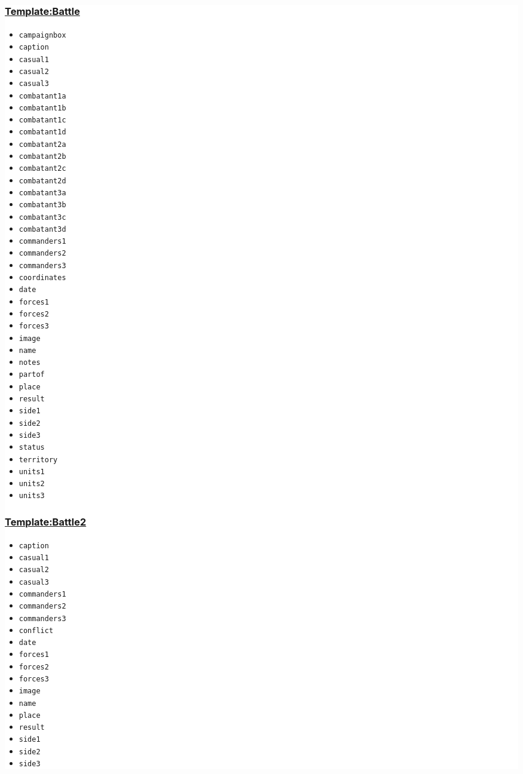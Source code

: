 ### [Template:Battle](http://supernatural.fandom.com/wiki/Template:Battle)
* `campaignbox`
* `caption`
* `casual1`
* `casual2`
* `casual3`
* `combatant1a`
* `combatant1b`
* `combatant1c`
* `combatant1d`
* `combatant2a`
* `combatant2b`
* `combatant2c`
* `combatant2d`
* `combatant3a`
* `combatant3b`
* `combatant3c`
* `combatant3d`
* `commanders1`
* `commanders2`
* `commanders3`
* `coordinates`
* `date`
* `forces1`
* `forces2`
* `forces3`
* `image`
* `name`
* `notes`
* `partof`
* `place`
* `result`
* `side1`
* `side2`
* `side3`
* `status`
* `territory`
* `units1`
* `units2`
* `units3`

### [Template:Battle2](http://supernatural.fandom.com/wiki/Template:Battle2)
* `caption`
* `casual1`
* `casual2`
* `casual3`
* `commanders1`
* `commanders2`
* `commanders3`
* `conflict`
* `date`
* `forces1`
* `forces2`
* `forces3`
* `image`
* `name`
* `place`
* `result`
* `side1`
* `side2`
* `side3`
